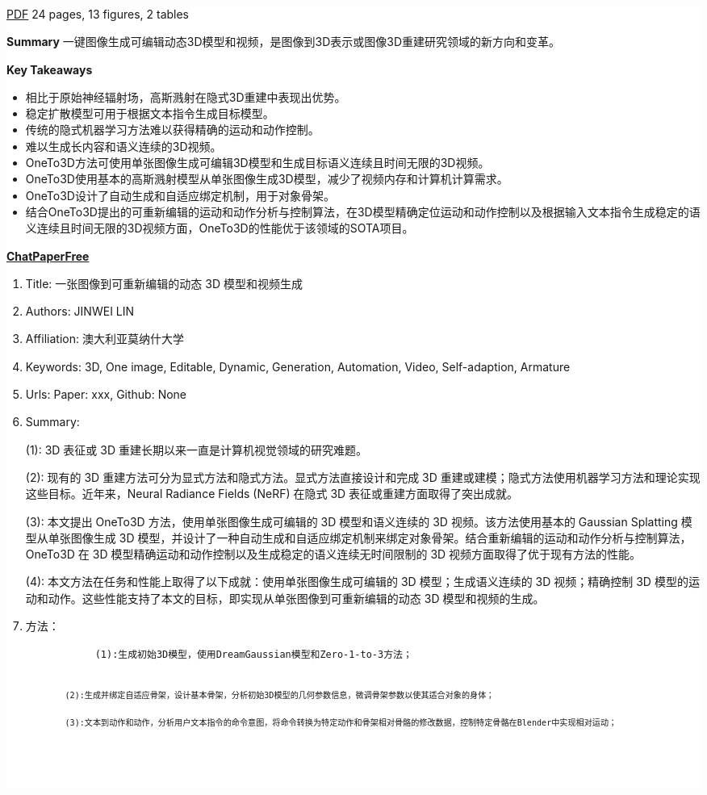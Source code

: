 [PDF](http://arxiv.org/abs/2405.06547v1) 24 pages, 13 figures, 2 tables

**Summary**
一键图像生成可编辑动态3D模型和视频，是图像到3D表示或图像3D重建研究领域的新方向和变革。

**Key Takeaways**
- 相比于原始神经辐射场，高斯溅射在隐式3D重建中表现出优势。
- 稳定扩散模型可用于根据文本指令生成目标模型。
- 传统的隐式机器学习方法难以获得精确的运动和动作控制。
- 难以生成长内容和语义连续的3D视频。
- OneTo3D方法可使用单张图像生成可编辑3D模型和生成目标语义连续且时间无限的3D视频。
- OneTo3D使用基本的高斯溅射模型从单张图像生成3D模型，减少了视频内存和计算机计算需求。
- OneTo3D设计了自动生成和自适应绑定机制，用于对象骨架。
- 结合OneTo3D提出的可重新编辑的运动和动作分析与控制算法，在3D模型精确定位运动和动作控制以及根据输入文本指令生成稳定的语义连续且时间无限的3D视频方面，OneTo3D的性能优于该领域的SOTA项目。

**[ChatPaperFree](https://huggingface.co/spaces/Kedreamix/ChatPaperFree)**

<ol>
<li>
<p>Title: 一张图像到可重新编辑的动态 3D 模型和视频生成</p>
</li>
<li>
<p>Authors: JINWEI LIN</p>
</li>
<li>
<p>Affiliation: 澳大利亚莫纳什大学</p>
</li>
<li>
<p>Keywords: 3D, One image, Editable, Dynamic, Generation, Automation, Video, Self-adaption, Armature</p>
</li>
<li>
<p>Urls: Paper: xxx, Github: None</p>
</li>
<li>
<p>Summary:</p>
<p>(1): 3D 表征或 3D 重建长期以来一直是计算机视觉领域的研究难题。</p>
<p>(2): 现有的 3D 重建方法可分为显式方法和隐式方法。显式方法直接设计和完成 3D 重建或建模；隐式方法使用机器学习方法和理论实现这些目标。近年来，Neural Radiance Fields (NeRF) 在隐式 3D 表征或重建方面取得了突出成就。</p>
<p>(3): 本文提出 OneTo3D 方法，使用单张图像生成可编辑的 3D 模型和语义连续的 3D 视频。该方法使用基本的 Gaussian Splatting 模型从单张图像生成 3D 模型，并设计了一种自动生成和自适应绑定机制来绑定对象骨架。结合重新编辑的运动和动作分析与控制算法，OneTo3D 在 3D 模型精确运动和动作控制以及生成稳定的语义连续无时间限制的 3D 视频方面取得了优于现有方法的性能。</p>
<p>(4): 本文方法在任务和性能上取得了以下成就：使用单张图像生成可编辑的 3D 模型；生成语义连续的 3D 视频；精确控制 3D 模型的运动和动作。这些性能支持了本文的目标，即实现从单张图像到可重新编辑的动态 3D 模型和视频的生成。</p>
</li>
<li>
<p>方法：</p>
<pre><code>            (1):生成初始3D模型，使用DreamGaussian模型和Zero-1-to-3方法；

            (2):生成并绑定自适应骨架，设计基本骨架，分析初始3D模型的几何参数信息，微调骨架参数以使其适合对象的身体；

            (3):文本到动作和动作，分析用户文本指令的命令意图，将命令转换为特定动作和骨架相对骨骼的修改数据，控制特定骨骼在Blender中实现相对运动；
